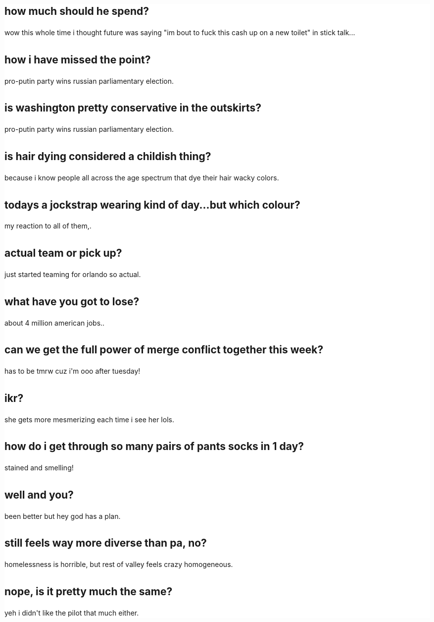 ## how much should he spend?
wow this whole time i thought future was saying "im bout to fuck this cash up on a new toilet" in stick talk...

## how i have missed the point?
pro-putin party wins russian parliamentary election.

## is washington pretty conservative in the outskirts?
pro-putin party wins russian parliamentary election.

## is hair dying considered a childish thing?
because i know people all across the age spectrum that dye their hair wacky colors.

## todays a jockstrap wearing kind of day...but which colour?
my reaction to all of them,.

## actual team or pick up?
just started teaming for orlando so actual.

## what have you got to lose?
about 4 million american jobs..

## can we get the full power of merge conflict together this week?
has to be tmrw cuz i'm ooo after tuesday!

## ikr?
she gets more mesmerizing each time i see her lols.

## how do i get through so many pairs of pants  socks in 1 day?
stained and smelling!

## well and you?
been better but hey god has a plan.

## still feels way more diverse than pa, no?
homelessness is horrible, but rest of valley feels crazy homogeneous.

## nope, is it pretty much the same?
yeh i didn't like the pilot that much either.
